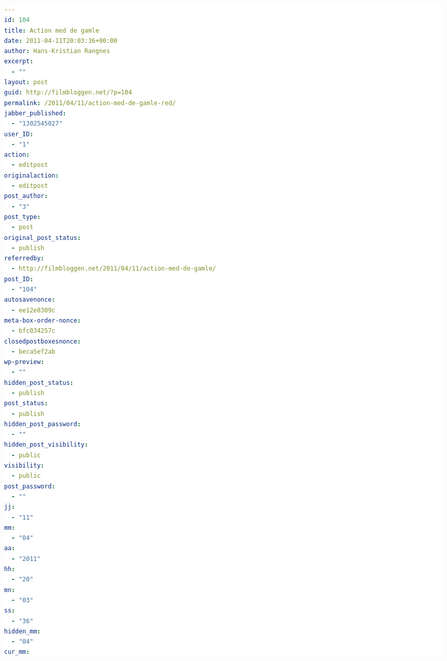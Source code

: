 ```yaml
---
id: 104
title: Action med de gamle
date: 2011-04-11T20:03:36+00:00
author: Hans-Kristian Rangnes
excerpt:
  - ""
layout: post
guid: http://filmbloggen.net/?p=104
permalink: /2011/04/11/action-med-de-gamle-red/
jabber_published:
  - "1302545027"
user_ID:
  - "1"
action:
  - editpost
originalaction:
  - editpost
post_author:
  - "3"
post_type:
  - post
original_post_status:
  - publish
referredby:
  - http://filmbloggen.net/2011/04/11/action-med-de-gamle/
post_ID:
  - "104"
autosavenonce:
  - ee12e8309c
meta-box-order-nonce:
  - bfc034257c
closedpostboxesnonce:
  - beca5ef2ab
wp-preview:
  - ""
hidden_post_status:
  - publish
post_status:
  - publish
hidden_post_password:
  - ""
hidden_post_visibility:
  - public
visibility:
  - public
post_password:
  - ""
jj:
  - "11"
mm:
  - "04"
aa:
  - "2011"
hh:
  - "20"
mn:
  - "03"
ss:
  - "36"
hidden_mm:
  - "04"
cur_mm:
```